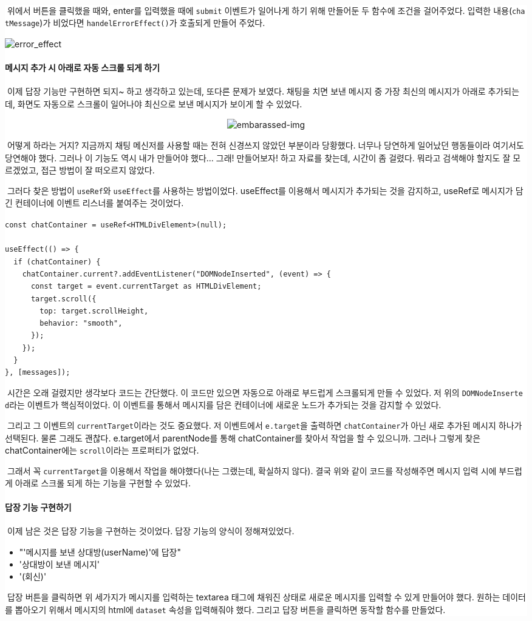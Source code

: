 &nbsp;위에서 버튼을 클릭했을 때와, enter를 입력했을 때에 `submit` 이벤트가 일어나게 하기 위해 만들어둔 두 함수에 조건을 걸어주었다. 입력한 내용(`chatMessage`)가 비었다면 `handelErrorEffect()`가 호출되게 만들어 주었다.

![error_effect](https://user-images.githubusercontent.com/68905615/154832526-9cf00c5b-1bcf-42e2-a25e-9912e6dee185.gif)

#### 메시지 추가 시 아래로 자동 스크롤 되게 하기

&nbsp;이제 답장 기능만 구현하면 되지~ 하고 생각하고 있는데, 또다른 문제가 보였다. 채팅을 치면 보낸 메시지 중 가장 최신의 메시지가 아래로 추가되는데, 화면도 자동으로 스크롤이 일어나야 최신으로 보낸 메시지가 보이게 할 수 있었다.

<div align="center">
<img src="https://mblogthumb-phinf.pstatic.net/MjAxNjExMTRfMTAg/MDAxNDc5MDYwMDczMTQ2.en_lQke7yoSie947hLQmNJg_ggT4TpUTtBj4bxEbb7Yg.b112yUYfDcBBxhKb-iMnQT8pHG0tKBMRzCYHbr8jb3Ag.JPEG.dhehs20/image.JPEG?type=w2" alt="embarassed-img">
</div>

&nbsp;어떻게 하라는 거지? 지금까지 채팅 메신저를 사용할 때는 전혀 신경쓰지 않았던 부분이라 당황했다. 너무나 당연하게 일어났던 행동들이라 여기서도 당연해야 했다. 그러나 이 기능도 역시 내가 만들어야 했다... 그래! 만들어보자! 하고 자료를 찾는데, 시간이 좀 걸렸다. 뭐라고 검색해야 할지도 잘 모르겠었고, 접근 방법이 잘 떠오르지 않았다.

&nbsp;그러다 찾은 방법이 `useRef`와 `useEffect`를 사용하는 방법이었다. useEffect를 이용해서 메시지가 추가되는 것을 감지하고, useRef로 메시지가 담긴 컨테이너에 이벤트 리스너를 붙여주는 것이었다.

```tsx
const chatContainer = useRef<HTMLDivElement>(null);

useEffect(() => {
  if (chatContainer) {
    chatContainer.current?.addEventListener("DOMNodeInserted", (event) => {
      const target = event.currentTarget as HTMLDivElement;
      target.scroll({
        top: target.scrollHeight,
        behavior: "smooth",
      });
    });
  }
}, [messages]);
```

&nbsp;시간은 오래 걸렸지만 생각보다 코드는 간단했다. 이 코드만 있으면 자동으로 아래로 부드럽게 스크롤되게 만들 수 있었다. 저 위의 `DOMNodeInserted`라는 이벤트가 핵심적이었다. 이 이벤트를 통해서 메시지를 담은 컨테이너에 새로운 노드가 추가되는 것을 감지할 수 있었다.

&nbsp;그리고 그 이벤트의 `currentTarget`이라는 것도 중요했다. 저 이벤트에서 `e.target`을 출력하면 `chatContainer`가 아닌 새로 추가된 메시지 하나가 선택된다. 물론 그래도 괜찮다. e.target에서 parentNode를 통해 chatContainer를 찾아서 작업을 할 수 있으니까. 그러나 그렇게 찾은 chatContainer에는 `scroll`이라는 프로퍼티가 없었다.

&nbsp;그래서 꼭 `currentTarget`을 이용해서 작업을 해야했다(나는 그랬는데, 확실하지 않다). 결국 위와 같이 코드를 작성해주면 메시지 입력 시에 부드럽게 아래로 스크롤 되게 하는 기능을 구현할 수 있었다.

#### 답장 기능 구현하기

&nbsp;이제 남은 것은 답장 기능을 구현하는 것이었다. 답장 기능의 양식이 정해져있었다.

- "'메시지를 보낸 상대방(userName)'에 답장"
- '상대방이 보낸 메시지'
- '(회신)'

&nbsp;답장 버튼을 클릭하면 위 세가지가 메시지를 입력하는 textarea 태그에 채워진 상태로 새로운 메시지를 입력할 수 있게 만들어야 했다. 원하는 데이터를 뽑아오기 위해서 메시지의 html에 `dataset` 속성을 입력해줘야 했다. 그리고 답장 버튼을 클릭하면 동작할 함수를 만들었다.
